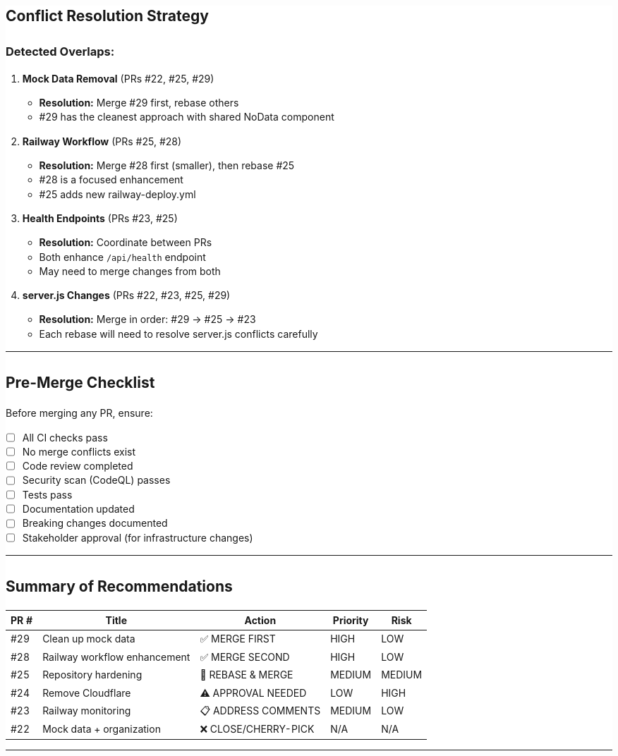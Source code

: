 ## Conflict Resolution Strategy

### Detected Overlaps:

1. **Mock Data Removal** (PRs #22, #25, #29)
   - **Resolution:** Merge #29 first, rebase others
   - #29 has the cleanest approach with shared NoData component

2. **Railway Workflow** (PRs #25, #28)
   - **Resolution:** Merge #28 first (smaller), then rebase #25
   - #28 is a focused enhancement
   - #25 adds new railway-deploy.yml

3. **Health Endpoints** (PRs #23, #25)
   - **Resolution:** Coordinate between PRs
   - Both enhance `/api/health` endpoint
   - May need to merge changes from both

4. **server.js Changes** (PRs #22, #23, #25, #29)
   - **Resolution:** Merge in order: #29 → #25 → #23
   - Each rebase will need to resolve server.js conflicts carefully

---

## Pre-Merge Checklist

Before merging any PR, ensure:

- [ ] All CI checks pass
- [ ] No merge conflicts exist
- [ ] Code review completed
- [ ] Security scan (CodeQL) passes
- [ ] Tests pass
- [ ] Documentation updated
- [ ] Breaking changes documented
- [ ] Stakeholder approval (for infrastructure changes)

---

## Summary of Recommendations

| PR # | Title | Action | Priority | Risk |
|------|-------|--------|----------|------|
| #29 | Clean up mock data | ✅ MERGE FIRST | HIGH | LOW |
| #28 | Railway workflow enhancement | ✅ MERGE SECOND | HIGH | LOW |
| #25 | Repository hardening | 🔄 REBASE & MERGE | MEDIUM | MEDIUM |
| #24 | Remove Cloudflare | ⚠️ APPROVAL NEEDED | LOW | HIGH |
| #23 | Railway monitoring | 📋 ADDRESS COMMENTS | MEDIUM | LOW |
| #22 | Mock data + organization | ❌ CLOSE/CHERRY-PICK | N/A | N/A |

---
